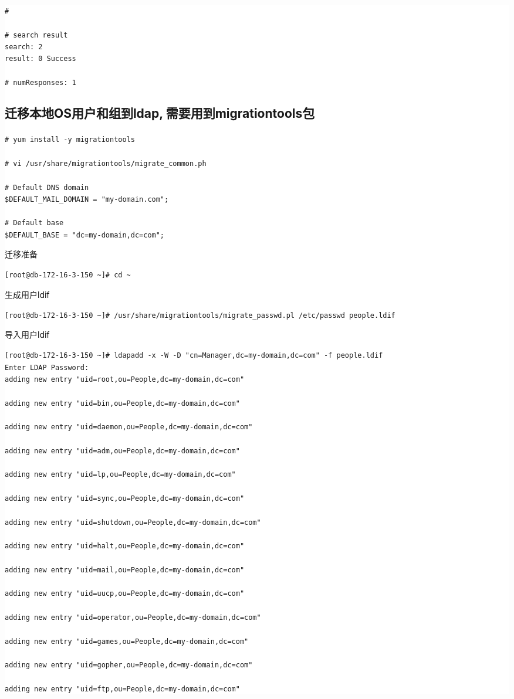 ```
#

# search result
search: 2
result: 0 Success

# numResponses: 1
```

## 迁移本地OS用户和组到ldap, 需要用到migrationtools包  
```
# yum install -y migrationtools

# vi /usr/share/migrationtools/migrate_common.ph

# Default DNS domain
$DEFAULT_MAIL_DOMAIN = "my-domain.com";

# Default base
$DEFAULT_BASE = "dc=my-domain,dc=com";
```
  
迁移准备  
  
```
[root@db-172-16-3-150 ~]# cd ~
```
  
生成用户ldif  
  
```
[root@db-172-16-3-150 ~]# /usr/share/migrationtools/migrate_passwd.pl /etc/passwd people.ldif
```
  
导入用户ldif  
  
```
[root@db-172-16-3-150 ~]# ldapadd -x -W -D "cn=Manager,dc=my-domain,dc=com" -f people.ldif
Enter LDAP Password: 
adding new entry "uid=root,ou=People,dc=my-domain,dc=com"

adding new entry "uid=bin,ou=People,dc=my-domain,dc=com"

adding new entry "uid=daemon,ou=People,dc=my-domain,dc=com"

adding new entry "uid=adm,ou=People,dc=my-domain,dc=com"

adding new entry "uid=lp,ou=People,dc=my-domain,dc=com"

adding new entry "uid=sync,ou=People,dc=my-domain,dc=com"

adding new entry "uid=shutdown,ou=People,dc=my-domain,dc=com"

adding new entry "uid=halt,ou=People,dc=my-domain,dc=com"

adding new entry "uid=mail,ou=People,dc=my-domain,dc=com"

adding new entry "uid=uucp,ou=People,dc=my-domain,dc=com"

adding new entry "uid=operator,ou=People,dc=my-domain,dc=com"

adding new entry "uid=games,ou=People,dc=my-domain,dc=com"

adding new entry "uid=gopher,ou=People,dc=my-domain,dc=com"

adding new entry "uid=ftp,ou=People,dc=my-domain,dc=com"
```